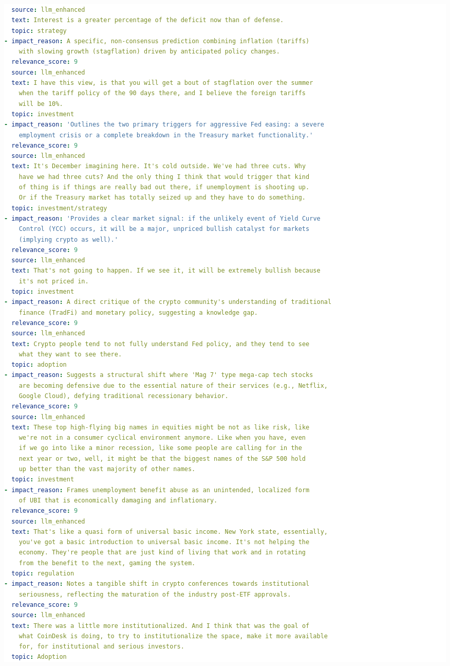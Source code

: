 ```yaml
  source: llm_enhanced
  text: Interest is a greater percentage of the deficit now than of defense.
  topic: strategy
- impact_reason: A specific, non-consensus prediction combining inflation (tariffs)
    with slowing growth (stagflation) driven by anticipated policy changes.
  relevance_score: 9
  source: llm_enhanced
  text: I have this view, is that you will get a bout of stagflation over the summer
    when the tariff policy of the 90 days there, and I believe the foreign tariffs
    will be 10%.
  topic: investment
- impact_reason: 'Outlines the two primary triggers for aggressive Fed easing: a severe
    employment crisis or a complete breakdown in the Treasury market functionality.'
  relevance_score: 9
  source: llm_enhanced
  text: It's December imagining here. It's cold outside. We've had three cuts. Why
    have we had three cuts? And the only thing I think that would trigger that kind
    of thing is if things are really bad out there, if unemployment is shooting up.
    Or if the Treasury market has totally seized up and they have to do something.
  topic: investment/strategy
- impact_reason: 'Provides a clear market signal: if the unlikely event of Yield Curve
    Control (YCC) occurs, it will be a major, unpriced bullish catalyst for markets
    (implying crypto as well).'
  relevance_score: 9
  source: llm_enhanced
  text: That's not going to happen. If we see it, it will be extremely bullish because
    it's not priced in.
  topic: investment
- impact_reason: A direct critique of the crypto community's understanding of traditional
    finance (TradFi) and monetary policy, suggesting a knowledge gap.
  relevance_score: 9
  source: llm_enhanced
  text: Crypto people tend to not fully understand Fed policy, and they tend to see
    what they want to see there.
  topic: adoption
- impact_reason: Suggests a structural shift where 'Mag 7' type mega-cap tech stocks
    are becoming defensive due to the essential nature of their services (e.g., Netflix,
    Google Cloud), defying traditional recessionary behavior.
  relevance_score: 9
  source: llm_enhanced
  text: These top high-flying big names in equities might be not as like risk, like
    we're not in a consumer cyclical environment anymore. Like when you have, even
    if we go into like a minor recession, like some people are calling for in the
    next year or two, well, it might be that the biggest names of the S&P 500 hold
    up better than the vast majority of other names.
  topic: investment
- impact_reason: Frames unemployment benefit abuse as an unintended, localized form
    of UBI that is economically damaging and inflationary.
  relevance_score: 9
  source: llm_enhanced
  text: That's like a quasi form of universal basic income. New York state, essentially,
    you've got a basic introduction to universal basic income. It's not helping the
    economy. They're people that are just kind of living that work and in rotating
    from the benefit to the next, gaming the system.
  topic: regulation
- impact_reason: Notes a tangible shift in crypto conferences towards institutional
    seriousness, reflecting the maturation of the industry post-ETF approvals.
  relevance_score: 9
  source: llm_enhanced
  text: There was a little more institutionalized. And I think that was the goal of
    what CoinDesk is doing, to try to institutionalize the space, make it more available
    for, for institutional and serious investors.
  topic: Adoption
```